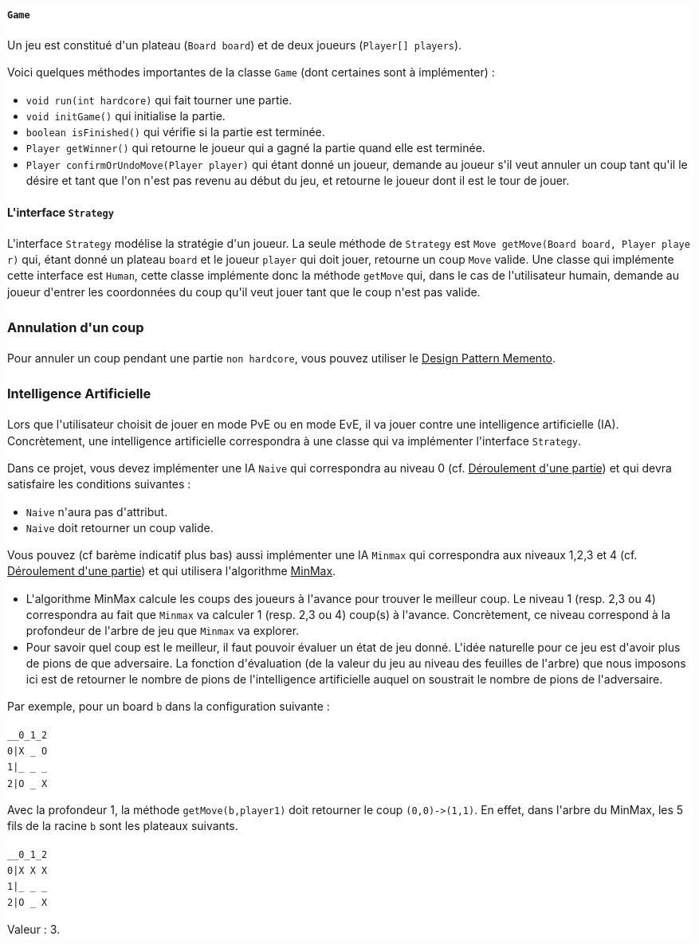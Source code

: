 
#### `Game`
Un jeu est constitué d'un plateau (`Board board`) et de deux joueurs (`Player[] players`).
 
Voici quelques méthodes importantes de la classe `Game` (dont certaines sont à implémenter) :
- `void run(int hardcore)` qui fait tourner une partie.
- `void initGame()` qui initialise la partie.
- `boolean isFinished()` qui vérifie si la partie est terminée.
- `Player getWinner()` qui retourne le joueur qui a gagné la partie quand elle est terminée.
- `Player confirmOrUndoMove(Player player)` qui étant donné un joueur, demande au joueur s'il veut annuler un coup tant qu'il le désire et tant que l'on n'est pas revenu au début du jeu, et retourne le joueur dont il est le tour de jouer.

#### L'interface `Strategy`
L'interface `Strategy` modélise la stratégie d'un joueur.
La seule méthode de `Strategy` est `Move getMove(Board board, Player player)` qui, étant donné un plateau `board` et le joueur `player` qui doit jouer, retourne un coup `Move` valide.
Une classe qui implémente cette interface est `Human`, cette classe implémente donc la méthode `getMove` qui, dans le cas de l'utilisateur humain, demande au joueur d'entrer les coordonnées du coup qu'il veut jouer tant que le coup n'est pas valide.


### Annulation d'un coup
Pour annuler un coup pendant une partie `non hardcore`, vous pouvez utiliser le [Design Pattern Memento](https://dzone.com/articles/memento-pattern-1).

### Intelligence Artificielle
Lors que l'utilisateur choisit de jouer en mode PvE ou en mode EvE, il va jouer contre une intelligence artificielle (IA). 
Concrètement, une intelligence artificielle correspondra à une classe qui va implémenter l'interface `Strategy`.

Dans ce projet, vous devez implémenter une IA `Naive` qui correspondra au niveau 0 (cf. [Déroulement d'une partie](#droulement-dun-partie)) et qui devra satisfaire les conditions suivantes :
- `Naive` n'aura pas d'attribut.
- `Naive` doit retourner un coup valide.

Vous pouvez (cf barème indicatif plus bas) aussi implémenter une IA `Minmax` qui correspondra aux niveaux 1,2,3 et 4 (cf. [Déroulement d'une partie](#droulement-dun-partie)) et qui utilisera l'algorithme [MinMax](https://fr.wikipedia.org/wiki/Algorithme_minimax).

- L'algorithme MinMax calcule les coups des joueurs à l'avance pour trouver le meilleur coup.
Le niveau 1 (resp. 2,3 ou 4) correspondra au fait que `Minmax` va calculer 1 (resp. 2,3 ou 4) coup(s) à l'avance.
Concrètement, ce niveau correspond à la profondeur de l'arbre de jeu que `Minmax` va explorer.
- Pour savoir quel coup est le meilleur, il faut pouvoir évaluer un état de jeu donné. 
L'idée naturelle pour ce jeu est d'avoir plus de pions de que adversaire. 
La fonction d'évaluation (de la valeur du jeu au niveau des feuilles de l'arbre) que nous imposons ici est de retourner le nombre de pions de l'intelligence artificielle auquel on soustrait le nombre de pions de l'adversaire.

Par exemple, pour un board `b` dans la configuration suivante : 
```
__0_1_2
0|X _ O
1|_ _ _
2|O _ X
```
Avec la profondeur 1, la méthode `getMove(b,player1)` doit retourner le coup `(0,0)->(1,1)`.
En effet, dans l'arbre du MinMax, les 5 fils de la racine `b` sont les plateaux suivants.
```
__0_1_2
0|X X X
1|_ _ _
2|O _ X
```
Valeur : 3.